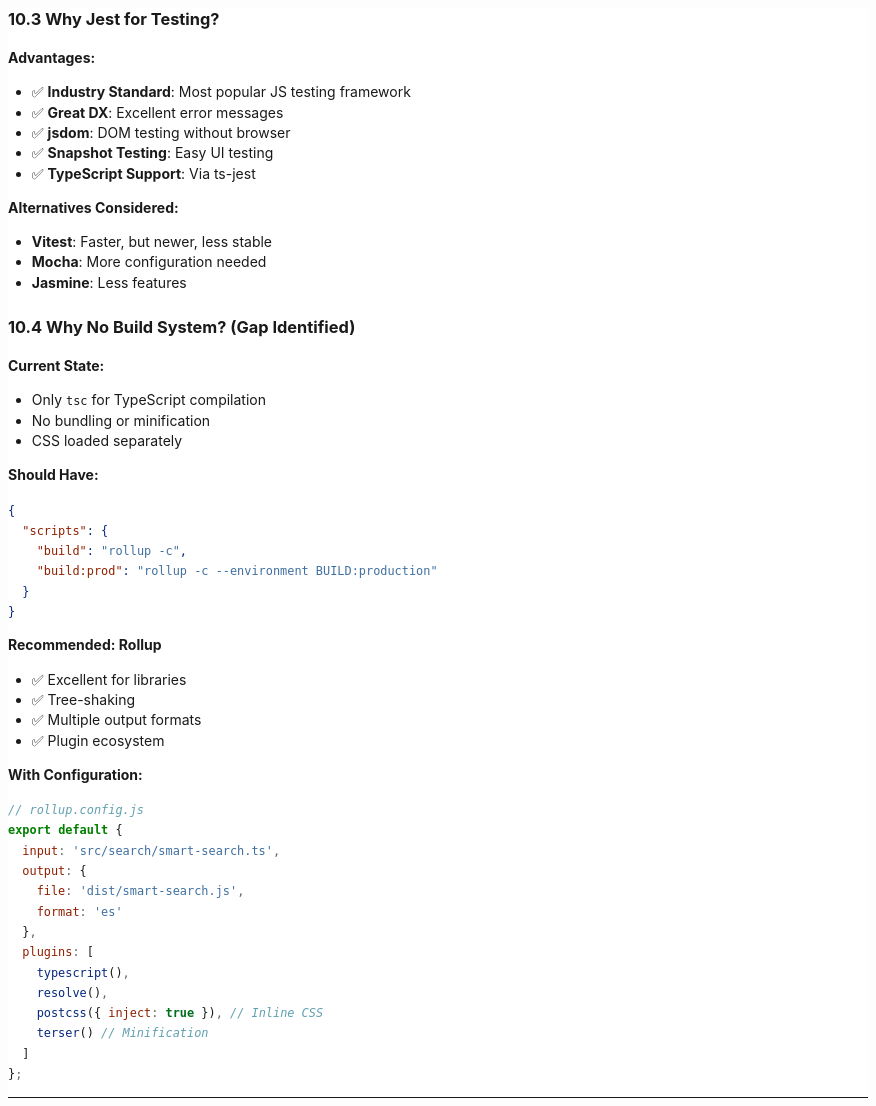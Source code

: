 ### 10.3 Why Jest for Testing?

**Advantages:**
- ✅ **Industry Standard**: Most popular JS testing framework
- ✅ **Great DX**: Excellent error messages
- ✅ **jsdom**: DOM testing without browser
- ✅ **Snapshot Testing**: Easy UI testing
- ✅ **TypeScript Support**: Via ts-jest

**Alternatives Considered:**
- **Vitest**: Faster, but newer, less stable
- **Mocha**: More configuration needed
- **Jasmine**: Less features

### 10.4 Why No Build System? (Gap Identified)

**Current State:**
- Only `tsc` for TypeScript compilation
- No bundling or minification
- CSS loaded separately

**Should Have:**
```json
{
  "scripts": {
    "build": "rollup -c",
    "build:prod": "rollup -c --environment BUILD:production"
  }
}
```

**Recommended: Rollup**
- ✅ Excellent for libraries
- ✅ Tree-shaking
- ✅ Multiple output formats
- ✅ Plugin ecosystem

**With Configuration:**
```javascript
// rollup.config.js
export default {
  input: 'src/search/smart-search.ts',
  output: {
    file: 'dist/smart-search.js',
    format: 'es'
  },
  plugins: [
    typescript(),
    resolve(),
    postcss({ inject: true }), // Inline CSS
    terser() // Minification
  ]
};
```

---